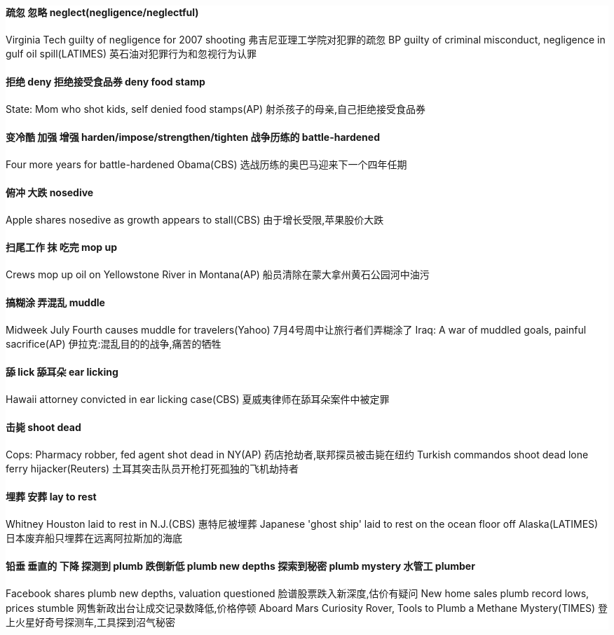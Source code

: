 #### 疏忽 忽略 neglect(negligence/neglectful)
Virginia Tech guilty of negligence for 2007 shooting
弗吉尼亚理工学院对犯罪的疏忽
BP guilty of criminal misconduct, negligence in gulf oil spill(LATIMES)
英石油对犯罪行为和忽视行为认罪

#### 拒绝 deny  拒绝接受食品券 deny food stamp
State: Mom who shot kids, self denied food stamps(AP) 
射杀孩子的母亲,自己拒绝接受食品券

#### 变冷酷 加强 增强 harden/impose/strengthen/tighten  战争历练的 battle-hardened
Four more years for battle-hardened Obama(CBS)
选战历练的奥巴马迎来下一个四年任期

#### 俯冲 大跌 nosedive
Apple shares nosedive as growth appears to stall(CBS) 
由于增长受限,苹果股价大跌

#### 扫尾工作 抹 吃完 mop up
Crews mop up oil on Yellowstone River in Montana(AP)
船员清除在蒙大拿州黄石公园河中油污

#### 搞糊涂 弄混乱 muddle
Midweek July Fourth causes muddle for travelers(Yahoo)
7月4号周中让旅行者们弄糊涂了
Iraq: A war of muddled goals, painful sacrifice(AP) 
伊拉克:混乱目的的战争,痛苦的牺牲

#### 舔 lick  舔耳朵 ear licking
Hawaii attorney convicted in ear licking case(CBS)
夏威夷律师在舔耳朵案件中被定罪

#### 击毙 shoot dead
Cops: Pharmacy robber, fed agent shot dead in NY(AP)
药店抢劫者,联邦探员被击毙在纽约
Turkish commandos shoot dead lone ferry hijacker(Reuters)
土耳其突击队员开枪打死孤独的飞机劫持者

#### 埋葬 安葬 lay to rest
Whitney Houston laid to rest in N.J.(CBS)
惠特尼被埋葬
Japanese 'ghost ship' laid to rest on the ocean floor off Alaska(LATIMES)
日本废弃船只埋葬在远离阿拉斯加的海底

#### 铅垂 垂直的 下降 探测到 plumb  跌倒新低 plumb new depths  探索到秘密 plumb mystery  水管工 plumber 
Facebook shares plumb new depths, valuation questioned
脸谱股票跌入新深度,估价有疑问
New home sales plumb record lows, prices stumble 
网售新政出台让成交记录数降低,价格停顿
Aboard Mars Curiosity Rover, Tools to Plumb a Methane Mystery(TIMES) 
登上火星好奇号探测车,工具探到沼气秘密
